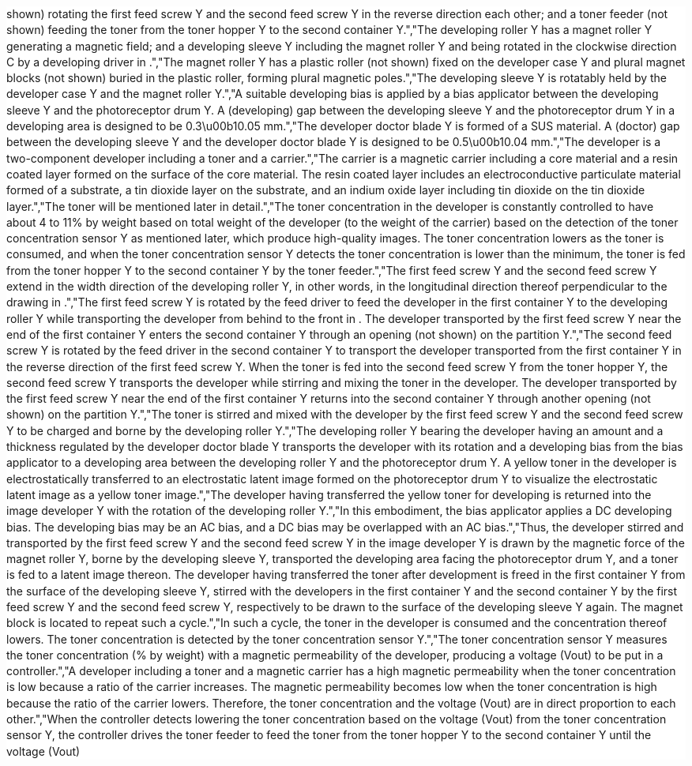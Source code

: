 shown) rotating the first feed screw Y and the second feed screw Y in the reverse direction each other; and a toner feeder (not shown) feeding the toner from the toner hopper Y to the second container Y.","The developing roller Y has a magnet roller Y generating a magnetic field; and a developing sleeve Y including the magnet roller Y and being rotated in the clockwise direction C by a developing driver in .","The magnet roller Y has a plastic roller (not shown) fixed on the developer case Y and plural magnet blocks (not shown) buried in the plastic roller, forming plural magnetic poles.","The developing sleeve Y is rotatably held by the developer case Y and the magnet roller Y.","A suitable developing bias is applied by a bias applicator between the developing sleeve Y and the photoreceptor drum Y. A (developing) gap between the developing sleeve Y and the photoreceptor drum Y in a developing area is designed to be 0.3\u00b10.05 mm.","The developer doctor blade Y is formed of a SUS material. A (doctor) gap between the developing sleeve Y and the developer doctor blade Y is designed to be 0.5\u00b10.04 mm.","The developer is a two-component developer including a toner and a carrier.","The carrier is a magnetic carrier including a core material and a resin coated layer formed on the surface of the core material. The resin coated layer includes an electroconductive particulate material formed of a substrate, a tin dioxide layer on the substrate, and an indium oxide layer including tin dioxide on the tin dioxide layer.","The toner will be mentioned later in detail.","The toner concentration in the developer is constantly controlled to have about 4 to 11% by weight based on total weight of the developer (to the weight of the carrier) based on the detection of the toner concentration sensor Y as mentioned later, which produce high-quality images. The toner concentration lowers as the toner is consumed, and when the toner concentration sensor Y detects the toner concentration is lower than the minimum, the toner is fed from the toner hopper Y to the second container Y by the toner feeder.","The first feed screw Y and the second feed screw Y extend in the width direction of the developing roller Y, in other words, in the longitudinal direction thereof perpendicular to the drawing in .","The first feed screw Y is rotated by the feed driver to feed the developer in the first container Y to the developing roller Y while transporting the developer from behind to the front in . The developer transported by the first feed screw Y near the end of the first container Y enters the second container Y through an opening (not shown) on the partition Y.","The second feed screw Y is rotated by the feed driver in the second container Y to transport the developer transported from the first container Y in the reverse direction of the first feed screw Y. When the toner is fed into the second feed screw Y from the toner hopper Y, the second feed screw Y transports the developer while stirring and mixing the toner in the developer. The developer transported by the first feed screw Y near the end of the first container Y returns into the second container Y through another opening (not shown) on the partition Y.","The toner is stirred and mixed with the developer by the first feed screw Y and the second feed screw Y to be charged and borne by the developing roller Y.","The developing roller Y bearing the developer having an amount and a thickness regulated by the developer doctor blade Y transports the developer with its rotation and a developing bias from the bias applicator to a developing area between the developing roller Y and the photoreceptor drum Y. A yellow toner in the developer is electrostatically transferred to an electrostatic latent image formed on the photoreceptor drum Y to visualize the electrostatic latent image as a yellow toner image.","The developer having transferred the yellow toner for developing is returned into the image developer Y with the rotation of the developing roller Y.","In this embodiment, the bias applicator applies a DC developing bias. The developing bias may be an AC bias, and a DC bias may be overlapped with an AC bias.","Thus, the developer stirred and transported by the first feed screw Y and the second feed screw Y in the image developer Y is drawn by the magnetic force of the magnet roller Y, borne by the developing sleeve Y, transported the developing area facing the photoreceptor drum Y, and a toner is fed to a latent image thereon. The developer having transferred the toner after development is freed in the first container Y from the surface of the developing sleeve Y, stirred with the developers in the first container Y and the second container Y by the first feed screw Y and the second feed screw Y, respectively to be drawn to the surface of the developing sleeve Y again. The magnet block is located to repeat such a cycle.","In such a cycle, the toner in the developer is consumed and the concentration thereof lowers. The toner concentration is detected by the toner concentration sensor Y.","The toner concentration sensor Y measures the toner concentration (% by weight) with a magnetic permeability of the developer, producing a voltage (Vout) to be put in a controller.","A developer including a toner and a magnetic carrier has a high magnetic permeability when the toner concentration is low because a ratio of the carrier increases. The magnetic permeability becomes low when the toner concentration is high because the ratio of the carrier lowers. Therefore, the toner concentration and the voltage (Vout) are in direct proportion to each other.","When the controller detects lowering the toner concentration based on the voltage (Vout) from the toner concentration sensor Y, the controller drives the toner feeder to feed the toner from the toner hopper Y to the second container Y until the voltage (Vout)